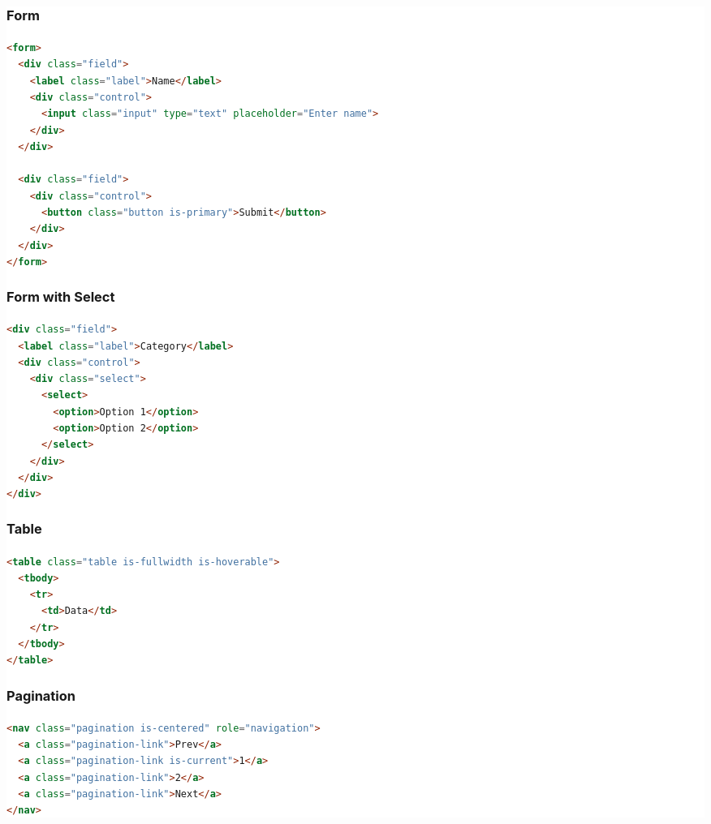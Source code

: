 ### Form
```html
<form>
  <div class="field">
    <label class="label">Name</label>
    <div class="control">
      <input class="input" type="text" placeholder="Enter name">
    </div>
  </div>

  <div class="field">
    <div class="control">
      <button class="button is-primary">Submit</button>
    </div>
  </div>
</form>
```

### Form with Select
```html
<div class="field">
  <label class="label">Category</label>
  <div class="control">
    <div class="select">
      <select>
        <option>Option 1</option>
        <option>Option 2</option>
      </select>
    </div>
  </div>
</div>
```

### Table
```html
<table class="table is-fullwidth is-hoverable">
  <tbody>
    <tr>
      <td>Data</td>
    </tr>
  </tbody>
</table>
```

### Pagination
```html
<nav class="pagination is-centered" role="navigation">
  <a class="pagination-link">Prev</a>
  <a class="pagination-link is-current">1</a>
  <a class="pagination-link">2</a>
  <a class="pagination-link">Next</a>
</nav>
```
